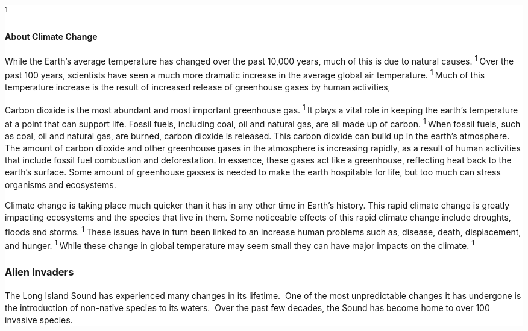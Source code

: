 <sup>
1
</sup>
</p>
<h4>
About Climate Change
<em>
</em>
</h4>
<p>
While the Earth’s average temperature has changed over the past 10,000 years, much of this is due to natural causes.
<sup>
1
</sup>
Over the past 100 years, scientists have seen a much more dramatic increase in the average global air temperature.
<sup>
1
</sup>
Much of this temperature increase is the result of increased release of greenhouse gases by human activities,
</p>
<p>
Carbon dioxide is the most abundant and most important greenhouse gas.
<sup>
1
</sup>
It plays a vital role in keeping the earth’s temperature at a point that can support life. Fossil fuels, including coal, oil and natural gas, are all made up of carbon.
<sup>
1
</sup>
When fossil fuels, such as coal, oil and natural gas, are burned, carbon dioxide is released. This carbon dioxide can build up in the earth’s atmosphere. The amount of carbon dioxide and other greenhouse gases in the atmosphere is increasing rapidly, as a result of human activities that include fossil fuel combustion and deforestation. In essence, these gases act like a greenhouse, reflecting heat back to the earth’s surface. Some amount of greenhouse gasses is needed to make the earth hospitable for life, but too much can stress organisms and ecosystems.
</p>
<p>
Climate change is taking place much quicker than it has in any other time in Earth’s history. This rapid climate change is greatly impacting ecosystems and the species that live in them. Some noticeable effects of this rapid climate change include droughts, floods and storms.
<sup>
1
</sup>
These issues have in turn been linked to an increase human problems such as, disease, death, displacement, and hunger.
<sup>
1
</sup>
While these change in global temperature may seem small they can have major impacts on the climate.
<sup>
1
</sup>
</p>
<h3>
Alien Invaders
</h3>
<p>
The Long Island Sound has experienced many changes in its lifetime.  One of the most unpredictable changes it has undergone is the introduction of non-native species to its waters.  Over the past few decades, the Sound has become home to over 100 invasive species.